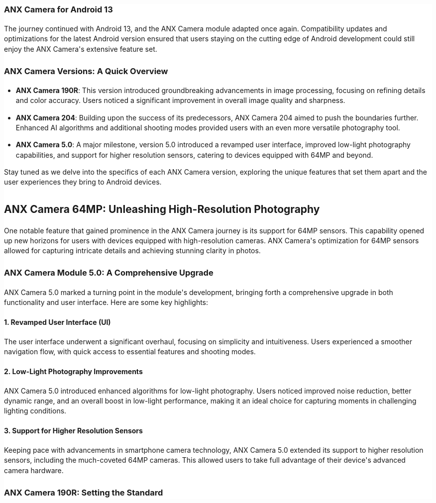 ### ANX Camera for Android 13

The journey continued with Android 13, and the ANX Camera module adapted once again. Compatibility updates and optimizations for the latest Android version ensured that users staying on the cutting edge of Android development could still enjoy the ANX Camera's extensive feature set.

### ANX Camera Versions: A Quick Overview

- **ANX Camera 190R**: This version introduced groundbreaking advancements in image processing, focusing on refining details and color accuracy. Users noticed a significant improvement in overall image quality and sharpness.

- **ANX Camera 204**: Building upon the success of its predecessors, ANX Camera 204 aimed to push the boundaries further. Enhanced AI algorithms and additional shooting modes provided users with an even more versatile photography tool.

- **ANX Camera 5.0**: A major milestone, version 5.0 introduced a revamped user interface, improved low-light photography capabilities, and support for higher resolution sensors, catering to devices equipped with 64MP and beyond.

Stay tuned as we delve into the specifics of each ANX Camera version, exploring the unique features that set them apart and the user experiences they bring to Android devices.


## ANX Camera 64MP: Unleashing High-Resolution Photography

One notable feature that gained prominence in the ANX Camera journey is its support for 64MP sensors. This capability opened up new horizons for users with devices equipped with high-resolution cameras. ANX Camera's optimization for 64MP sensors allowed for capturing intricate details and achieving stunning clarity in photos.

### ANX Camera Module 5.0: A Comprehensive Upgrade

ANX Camera 5.0 marked a turning point in the module's development, bringing forth a comprehensive upgrade in both functionality and user interface. Here are some key highlights:

#### 1. Revamped User Interface (UI)

The user interface underwent a significant overhaul, focusing on simplicity and intuitiveness. Users experienced a smoother navigation flow, with quick access to essential features and shooting modes.

#### 2. Low-Light Photography Improvements

ANX Camera 5.0 introduced enhanced algorithms for low-light photography. Users noticed improved noise reduction, better dynamic range, and an overall boost in low-light performance, making it an ideal choice for capturing moments in challenging lighting conditions.

#### 3. Support for Higher Resolution Sensors

Keeping pace with advancements in smartphone camera technology, ANX Camera 5.0 extended its support to higher resolution sensors, including the much-coveted 64MP cameras. This allowed users to take full advantage of their device's advanced camera hardware.

### ANX Camera 190R: Setting the Standard
